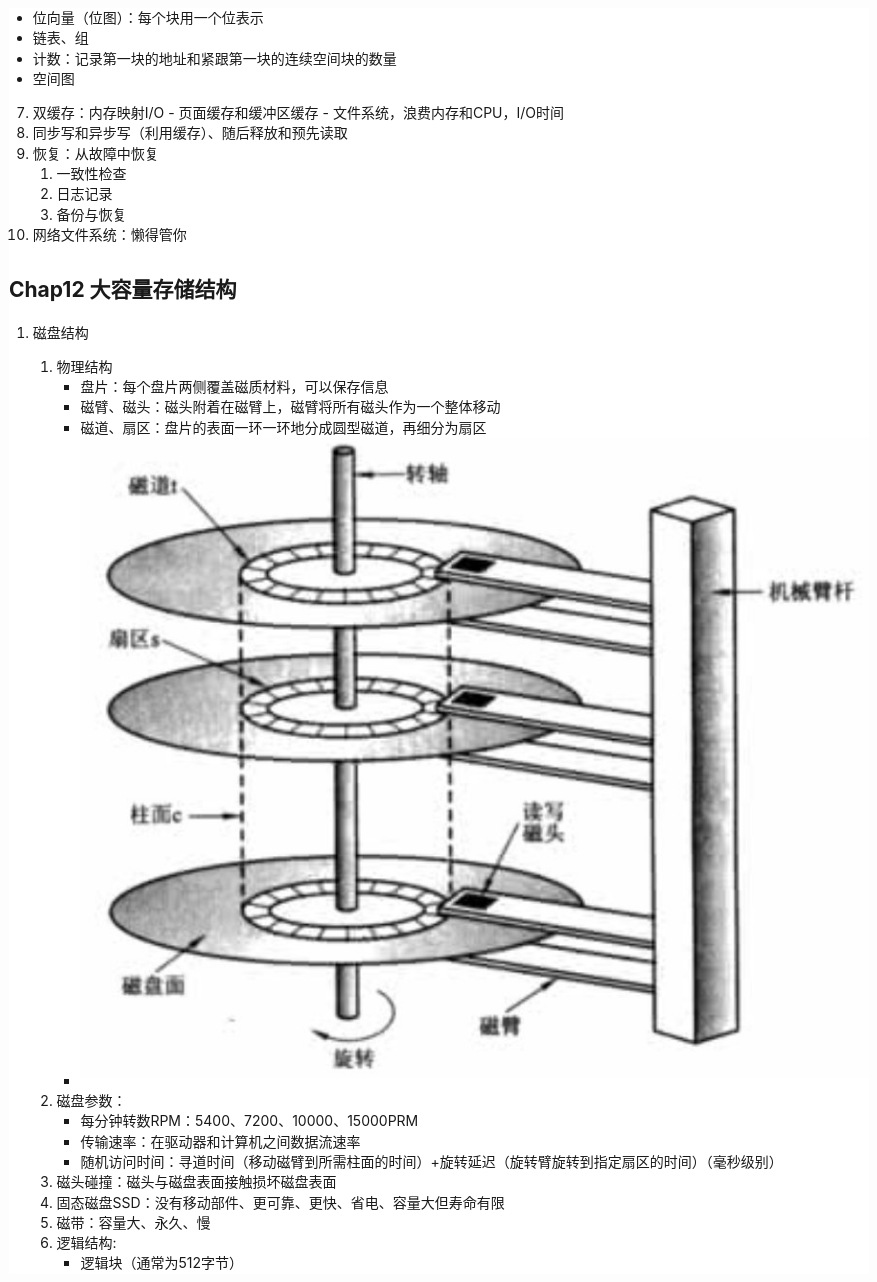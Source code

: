    * 位向量（位图）：每个块用一个位表示
   * 链表、组
   * 计数：记录第一块的地址和紧跟第一块的连续空间块的数量
   * 空间图
7. 双缓存：内存映射I/O - 页面缓存和缓冲区缓存 - 文件系统，浪费内存和CPU，I/O时间
8. 同步写和异步写（利用缓存）、随后释放和预先读取
9. 恢复：从故障中恢复
   1. 一致性检查
   2. 日志记录
   3. 备份与恢复
10. 网络文件系统：懒得管你

## Chap12 大容量存储结构

1. 磁盘结构

   1. 物理结构
      * 盘片：每个盘片两侧覆盖磁质材料，可以保存信息
      * 磁臂、磁头：磁头附着在磁臂上，磁臂将所有磁头作为一个整体移动
      * 磁道、扇区：盘片的表面一环一环地分成圆型磁道，再细分为扇区
      * ![img](./磁盘结构.jpg)
   2. 磁盘参数：
      * 每分钟转数RPM：5400、7200、10000、15000PRM
      * 传输速率：在驱动器和计算机之间数据流速率
      * 随机访问时间：寻道时间（移动磁臂到所需柱面的时间）+旋转延迟（旋转臂旋转到指定扇区的时间）（毫秒级别）
   3. 磁头碰撞：磁头与磁盘表面接触损坏磁盘表面
   4. 固态磁盘SSD：没有移动部件、更可靠、更快、省电、容量大但寿命有限
   5. 磁带：容量大、永久、慢
   6. 逻辑结构:
      * 逻辑块（通常为512字节）